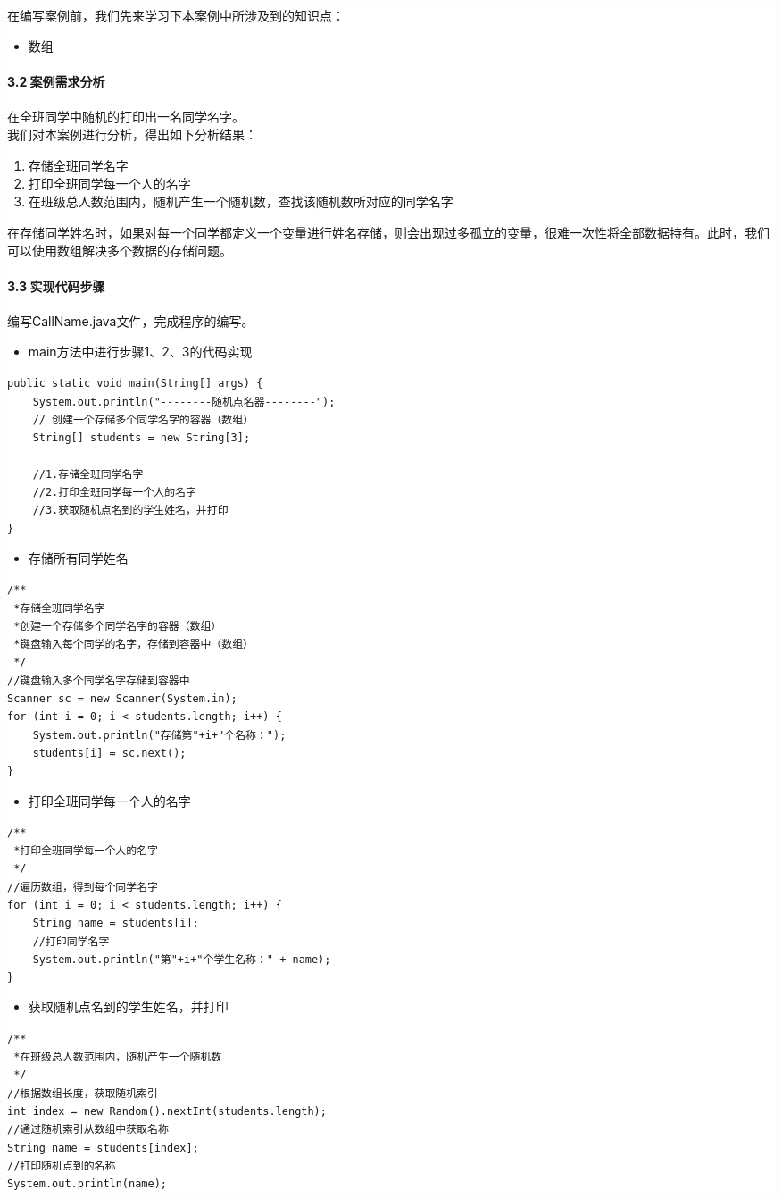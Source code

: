 在编写案例前，我们先来学习下本案例中所涉及到的知识点：
+ 数组

#### 3.2 案例需求分析

在全班同学中随机的打印出一名同学名字。  
我们对本案例进行分析，得出如下分析结果：  
1. 存储全班同学名字
2. 打印全班同学每一个人的名字
3. 在班级总人数范围内，随机产生一个随机数，查找该随机数所对应的同学名字

在存储同学姓名时，如果对每一个同学都定义一个变量进行姓名存储，则会出现过多孤立的变量，很难一次性将全部数据持有。此时，我们可以使用数组解决多个数据的存储问题。

#### 3.3 实现代码步骤

编写CallName.java文件，完成程序的编写。
+ main方法中进行步骤1、2、3的代码实现  
```
public static void main(String[] args) {
	System.out.println("--------随机点名器--------");
	// 创建一个存储多个同学名字的容器（数组）
	String[] students = new String[3];
	
	//1.存储全班同学名字
	//2.打印全班同学每一个人的名字
	//3.获取随机点名到的学生姓名，并打印
}
```  
+ 存储所有同学姓名  
```
/**
 *存储全班同学名字
 *创建一个存储多个同学名字的容器（数组） 
 *键盘输入每个同学的名字，存储到容器中（数组）
 */
//键盘输入多个同学名字存储到容器中
Scanner sc = new Scanner(System.in);
for (int i = 0; i < students.length; i++) {
	System.out.println("存储第"+i+"个名称：");
	students[i] = sc.next();
}
```  
+ 打印全班同学每一个人的名字  
```
/**
 *打印全班同学每一个人的名字
 */
//遍历数组，得到每个同学名字
for (int i = 0; i < students.length; i++) {
	String name = students[i];
	//打印同学名字
	System.out.println("第"+i+"个学生名称：" + name);
}
```	
+ 获取随机点名到的学生姓名，并打印  
```
/**
 *在班级总人数范围内，随机产生一个随机数
 */
//根据数组长度，获取随机索引
int index = new Random().nextInt(students.length);
//通过随机索引从数组中获取名称
String name = students[index];
//打印随机点到的名称
System.out.println(name);
```
